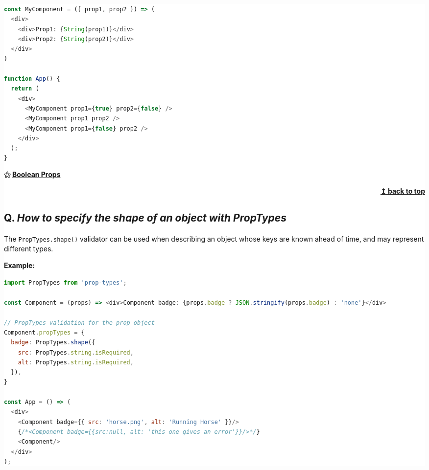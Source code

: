 ```js
const MyComponent = ({ prop1, prop2 }) => (
  <div>
    <div>Prop1: {String(prop1)}</div>
    <div>Prop2: {String(prop2)}</div>
  </div>
) 

function App() {
  return (
    <div>
      <MyComponent prop1={true} prop2={false} />
      <MyComponent prop1 prop2 />
      <MyComponent prop1={false} prop2 />
    </div>
  );
}
```

**&#9885; [Boolean Props](https://codepen.io/learning-zone/pen/abWVzJx)**

<div align="right">
    <b><a href="#">↥ back to top</a></b>
</div>

## Q. ***How to specify the shape of an object with PropTypes***

The `PropTypes.shape()` validator can be used when describing an object whose keys are known ahead of time, and may represent different types.

**Example:**

```js
import PropTypes from 'prop-types';

const Component = (props) => <div>Component badge: {props.badge ? JSON.stringify(props.badge) : 'none'}</div>

// PropTypes validation for the prop object
Component.propTypes = {
  badge: PropTypes.shape({
    src: PropTypes.string.isRequired,
    alt: PropTypes.string.isRequired,
  }),
}

const App = () => (
  <div>
    <Component badge={{ src: 'horse.png', alt: 'Running Horse' }}/>
    {/*<Component badge={{src:null, alt: 'this one gives an error'}}/>*/}
    <Component/>
  </div>
);
```
